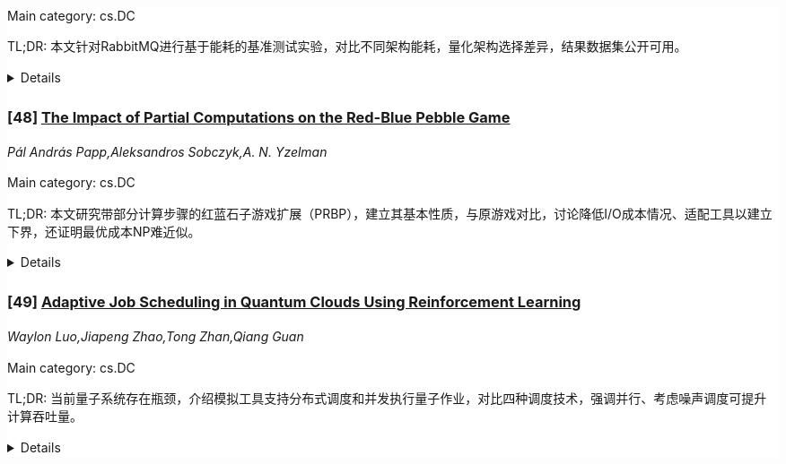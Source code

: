 Main category: cs.DC

TL;DR: 本文针对RabbitMQ进行基于能耗的基准测试实验，对比不同架构能耗，量化架构选择差异，结果数据集公开可用。


<details><summary>Details</summary></details>


### [48] [The Impact of Partial Computations on the Red-Blue Pebble Game](https://arxiv.org/abs/2506.10854)
*Pál András Papp,Aleksandros Sobczyk,A. N. Yzelman*

Main category: cs.DC

TL;DR: 本文研究带部分计算步骤的红蓝石子游戏扩展（PRBP），建立其基本性质，与原游戏对比，讨论降低I/O成本情况、适配工具以建立下界，还证明最优成本NP难近似。


<details><summary>Details</summary></details>


### [49] [Adaptive Job Scheduling in Quantum Clouds Using Reinforcement Learning](https://arxiv.org/abs/2506.10889)
*Waylon Luo,Jiapeng Zhao,Tong Zhan,Qiang Guan*

Main category: cs.DC

TL;DR: 当前量子系统存在瓶颈，介绍模拟工具支持分布式调度和并发执行量子作业，对比四种调度技术，强调并行、考虑噪声调度可提升计算吞吐量。


<details>
  <summary>Details</summary>
Motivation: 解决现有量子硬件能力不足、电路执行受限、硬件性能不一致和量子噪声等问题，优化量子工作负载。

Method: 引入基于模拟的工具，对超过单个QPU限制的工作负载进行电路分解，通过处理器间通信并行执行，对比四种调度技术。

Result: 分析了四种调度技术在运行效率、保真度保存和通信成本等多个指标上的权衡。

Conclusion: 并行、考虑噪声的调度能有效提高分布式量子基础设施的计算吞吐量。

Abstract: Present-day quantum systems face critical bottlenecks, including limited
qubit counts, brief coherence intervals, and high susceptibility to errors-all
of which obstruct the execution of large and complex circuits. The advancement
of quantum algorithms has outpaced the capabilities of existing quantum
hardware, making it difficult to scale computations effectively. Additionally,
inconsistencies in hardware performance and pervasive quantum noise undermine
system stability and computational accuracy. To optimize quantum workloads
under these constraints, strategic approaches to task scheduling and resource
coordination are essential. These methods must aim to accelerate processing,
retain operational fidelity, and reduce the communication burden inherent to
distributed setups. One of the persistent challenges in this domain is how to
efficiently divide and execute large circuits across multiple quantum
processors (QPUs), especially in error-prone environments. In response, we
introduce a simulation-based tool that supports distributed scheduling and
concurrent execution of quantum jobs on networked QPUs connected via real-time
classical channels. The tool models circuit decomposition for workloads that
surpass individual QPU limits, allowing for parallel execution through
inter-processor communication. Using this simulation environment, we compare
four distinct scheduling techniques-among them, a model informed by
reinforcement learning. These strategies are evaluated across multiple metrics,
including runtime efficiency, fidelity preservation, and communication costs.
Our analysis underscores the trade-offs inherent in each approach and

